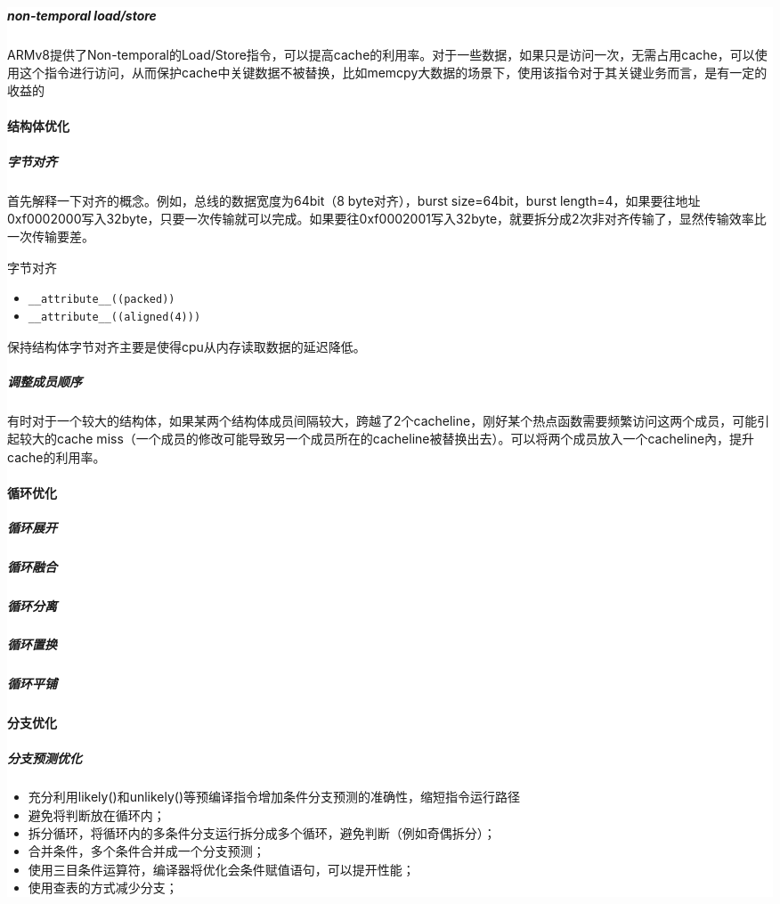 

##### non-temporal load/store

ARMv8提供了Non-temporal的Load/Store指令，可以提高cache的利用率。对于一些数据，如果只是访问一次，无需占用cache，可以使用这个指令进行访问，从而保护cache中关键数据不被替换，比如memcpy大数据的场景下，使用该指令对于其关键业务而言，是有一定的收益的



#### 结构体优化

##### 字节对齐

首先解释一下对齐的概念。例如，总线的数据宽度为64bit（8 byte对齐），burst size=64bit，burst length=4，如果要往地址0xf0002000写入32byte，只要一次传输就可以完成。如果要往0xf0002001写入32byte，就要拆分成2次非对齐传输了，显然传输效率比一次传输要差。



字节对齐
* `__attribute__((packed))`
* `__attribute__((aligned(4)))`



保持结构体字节对齐主要是使得cpu从内存读取数据的延迟降低。



##### 调整成员顺序

有时对于一个较大的结构体，如果某两个结构体成员间隔较大，跨越了2个cacheline，刚好某个热点函数需要频繁访问这两个成员，可能引起较大的cache miss（一个成员的修改可能导致另一个成员所在的cacheline被替换出去）。可以将两个成员放入一个cacheline內，提升cache的利用率。



#### 循环优化

##### 循环展开

##### 循环融合

##### 循环分离

##### 循环置换

##### 循环平铺



#### 分支优化

##### 分支预测优化

* 充分利用likely()和unlikely()等预编译指令增加条件分支预测的准确性，缩短指令运行路径
* 避免将判断放在循环内；
* 拆分循环，将循环内的多条件分支运行拆分成多个循环，避免判断（例如奇偶拆分）；
*   合并条件，多个条件合并成一个分支预测；
*   使用三目条件运算符，编译器将优化会条件赋值语句，可以提开性能；
* 使用查表的方式减少分支；



